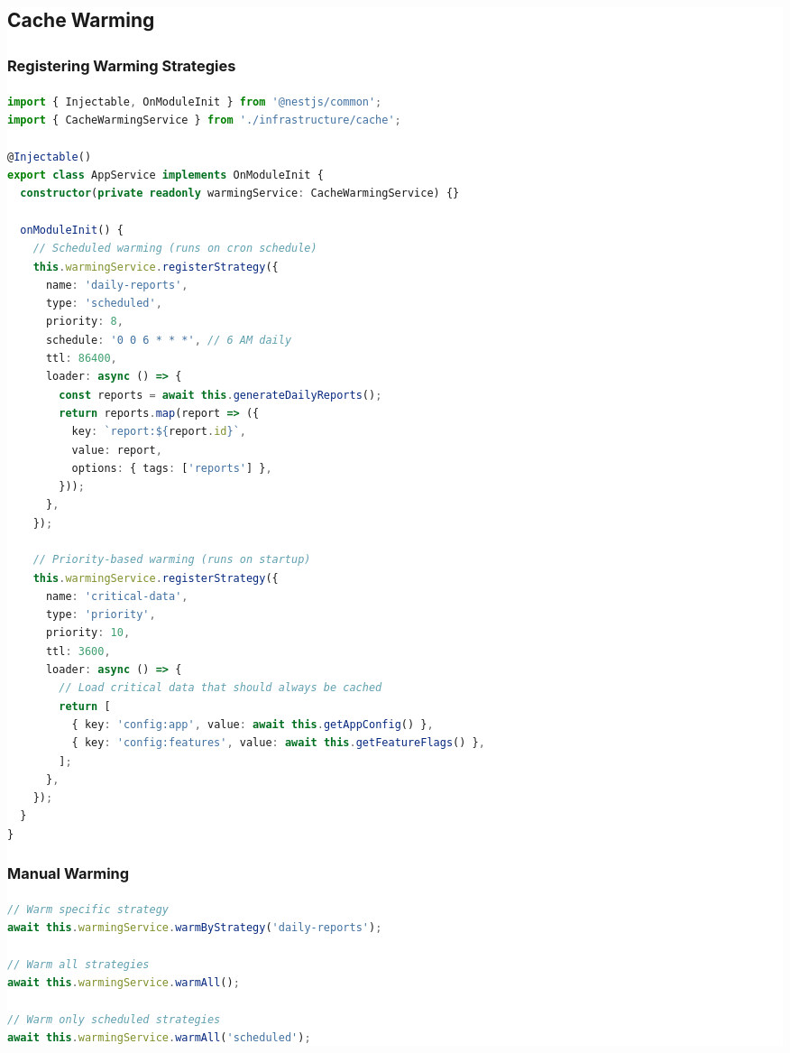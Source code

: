 ## Cache Warming

### Registering Warming Strategies

```typescript
import { Injectable, OnModuleInit } from '@nestjs/common';
import { CacheWarmingService } from './infrastructure/cache';

@Injectable()
export class AppService implements OnModuleInit {
  constructor(private readonly warmingService: CacheWarmingService) {}

  onModuleInit() {
    // Scheduled warming (runs on cron schedule)
    this.warmingService.registerStrategy({
      name: 'daily-reports',
      type: 'scheduled',
      priority: 8,
      schedule: '0 0 6 * * *', // 6 AM daily
      ttl: 86400,
      loader: async () => {
        const reports = await this.generateDailyReports();
        return reports.map(report => ({
          key: `report:${report.id}`,
          value: report,
          options: { tags: ['reports'] },
        }));
      },
    });

    // Priority-based warming (runs on startup)
    this.warmingService.registerStrategy({
      name: 'critical-data',
      type: 'priority',
      priority: 10,
      ttl: 3600,
      loader: async () => {
        // Load critical data that should always be cached
        return [
          { key: 'config:app', value: await this.getAppConfig() },
          { key: 'config:features', value: await this.getFeatureFlags() },
        ];
      },
    });
  }
}
```

### Manual Warming

```typescript
// Warm specific strategy
await this.warmingService.warmByStrategy('daily-reports');

// Warm all strategies
await this.warmingService.warmAll();

// Warm only scheduled strategies
await this.warmingService.warmAll('scheduled');
```
